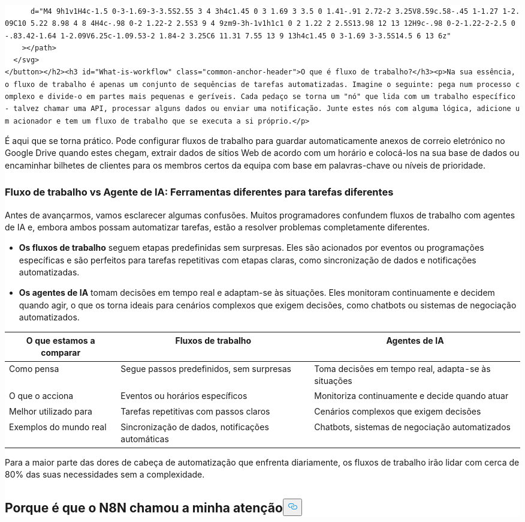           d="M4 9h1v1H4c-1.5 0-3-1.69-3-3.5S2.55 3 4 3h4c1.45 0 3 1.69 3 3.5 0 1.41-.91 2.72-2 3.25V8.59c.58-.45 1-1.27 1-2.09C10 5.22 8.98 4 8 4H4c-.98 0-2 1.22-2 2.5S3 9 4 9zm9-3h-1v1h1c1 0 2 1.22 2 2.5S13.98 12 13 12H9c-.98 0-2-1.22-2-2.5 0-.83.42-1.64 1-2.09V6.25c-1.09.53-2 1.84-2 3.25C6 11.31 7.55 13 9 13h4c1.45 0 3-1.69 3-3.5S14.5 6 13 6z"
        ></path>
      </svg>
    </button></h2><h3 id="What-is-workflow" class="common-anchor-header">O que é fluxo de trabalho?</h3><p>Na sua essência, o fluxo de trabalho é apenas um conjunto de sequências de tarefas automatizadas. Imagine o seguinte: pega num processo complexo e divide-o em partes mais pequenas e geríveis. Cada pedaço se torna um "nó" que lida com um trabalho específico - talvez chamar uma API, processar alguns dados ou enviar uma notificação. Junte estes nós com alguma lógica, adicione um acionador e tem um fluxo de trabalho que se executa a si próprio.</p>
<p>É aqui que se torna prático. Pode configurar fluxos de trabalho para guardar automaticamente anexos de correio eletrónico no Google Drive quando estes chegam, extrair dados de sítios Web de acordo com um horário e colocá-los na sua base de dados ou encaminhar bilhetes de clientes para os membros certos da equipa com base em palavras-chave ou níveis de prioridade.</p>
<h3 id="Workflow-vs-AI-Agent-Different-Tools-for-Different-Jobs" class="common-anchor-header">Fluxo de trabalho vs Agente de IA: Ferramentas diferentes para tarefas diferentes</h3><p>Antes de avançarmos, vamos esclarecer algumas confusões. Muitos programadores confundem fluxos de trabalho com agentes de IA e, embora ambos possam automatizar tarefas, estão a resolver problemas completamente diferentes.</p>
<ul>
<li><p><strong>Os fluxos de trabalho</strong> seguem etapas predefinidas sem surpresas. Eles são acionados por eventos ou programações específicas e são perfeitos para tarefas repetitivas com etapas claras, como sincronização de dados e notificações automatizadas.</p></li>
<li><p><strong>Os agentes de IA</strong> tomam decisões em tempo real e adaptam-se às situações. Eles monitoram continuamente e decidem quando agir, o que os torna ideais para cenários complexos que exigem decisões, como chatbots ou sistemas de negociação automatizados.</p></li>
</ul>
<table>
<thead>
<tr><th><strong>O que estamos a comparar</strong></th><th><strong>Fluxos de trabalho</strong></th><th><strong>Agentes de IA</strong></th></tr>
</thead>
<tbody>
<tr><td>Como pensa</td><td>Segue passos predefinidos, sem surpresas</td><td>Toma decisões em tempo real, adapta-se às situações</td></tr>
<tr><td>O que o acciona</td><td>Eventos ou horários específicos</td><td>Monitoriza continuamente e decide quando atuar</td></tr>
<tr><td>Melhor utilizado para</td><td>Tarefas repetitivas com passos claros</td><td>Cenários complexos que exigem decisões</td></tr>
<tr><td>Exemplos do mundo real</td><td>Sincronização de dados, notificações automáticas</td><td>Chatbots, sistemas de negociação automatizados</td></tr>
</tbody>
</table>
<p>Para a maior parte das dores de cabeça de automatização que enfrenta diariamente, os fluxos de trabalho irão lidar com cerca de 80% das suas necessidades sem a complexidade.</p>
<h2 id="Why-N8N-Caught-My-Attention" class="common-anchor-header">Porque é que o N8N chamou a minha atenção<button data-href="#Why-N8N-Caught-My-Attention" class="anchor-icon" translate="no">
      <svg translate="no"
        aria-hidden="true"
        focusable="false"
        height="20"
        version="1.1"
        viewBox="0 0 16 16"
        width="16"
      >
        <path
          fill="#0092E4"
          fill-rule="evenodd"
          d="M4 9h1v1H4c-1.5 0-3-1.69-3-3.5S2.55 3 4 3h4c1.45 0 3 1.69 3 3.5 0 1.41-.91 2.72-2 3.25V8.59c.58-.45 1-1.27 1-2.09C10 5.22 8.98 4 8 4H4c-.98 0-2 1.22-2 2.5S3 9 4 9zm9-3h-1v1h1c1 0 2 1.22 2 2.5S13.98 12 13 12H9c-.98 0-2-1.22-2-2.5 0-.83.42-1.64 1-2.09V6.25c-1.09.53-2 1.84-2 3.25C6 11.31 7.55 13 9 13h4c1.45 0 3-1.69 3-3.5S14.5 6 13 6z"